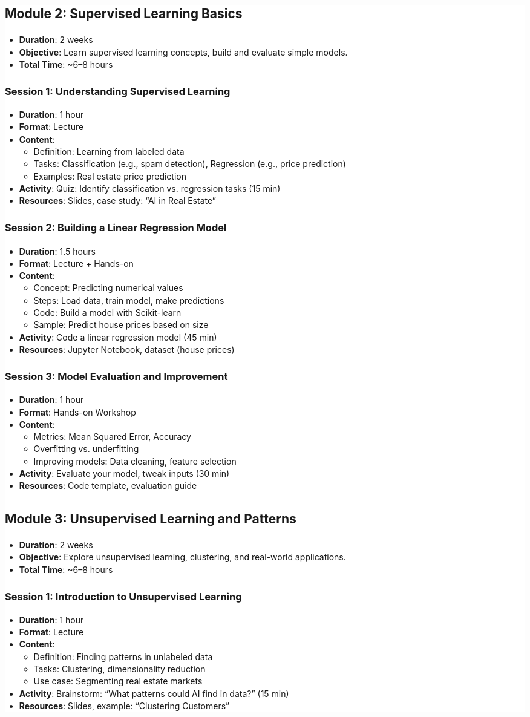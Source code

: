 ## Module 2: Supervised Learning Basics

- **Duration**: 2 weeks
- **Objective**: Learn supervised learning concepts, build and evaluate simple models.
- **Total Time**: ~6–8 hours

### Session 1: Understanding Supervised Learning

- **Duration**: 1 hour
- **Format**: Lecture
- **Content**:
  - Definition: Learning from labeled data
  - Tasks: Classification (e.g., spam detection), Regression (e.g., price prediction)
  - Examples: Real estate price prediction
- **Activity**: Quiz: Identify classification vs. regression tasks (15 min)
- **Resources**: Slides, case study: “AI in Real Estate”

### Session 2: Building a Linear Regression Model

- **Duration**: 1.5 hours
- **Format**: Lecture + Hands-on
- **Content**:
  - Concept: Predicting numerical values
  - Steps: Load data, train model, make predictions
  - Code: Build a model with Scikit-learn
  - Sample: Predict house prices based on size
- **Activity**: Code a linear regression model (45 min)
- **Resources**: Jupyter Notebook, dataset (house prices)

### Session 3: Model Evaluation and Improvement

- **Duration**: 1 hour
- **Format**: Hands-on Workshop
- **Content**:
  - Metrics: Mean Squared Error, Accuracy
  - Overfitting vs. underfitting
  - Improving models: Data cleaning, feature selection
- **Activity**: Evaluate your model, tweak inputs (30 min)
- **Resources**: Code template, evaluation guide

## Module 3: Unsupervised Learning and Patterns

- **Duration**: 2 weeks
- **Objective**: Explore unsupervised learning, clustering, and real-world applications.
- **Total Time**: ~6–8 hours

### Session 1: Introduction to Unsupervised Learning

- **Duration**: 1 hour
- **Format**: Lecture
- **Content**:
  - Definition: Finding patterns in unlabeled data
  - Tasks: Clustering, dimensionality reduction
  - Use case: Segmenting real estate markets
- **Activity**: Brainstorm: “What patterns could AI find in data?” (15 min)
- **Resources**: Slides, example: “Clustering Customers”
